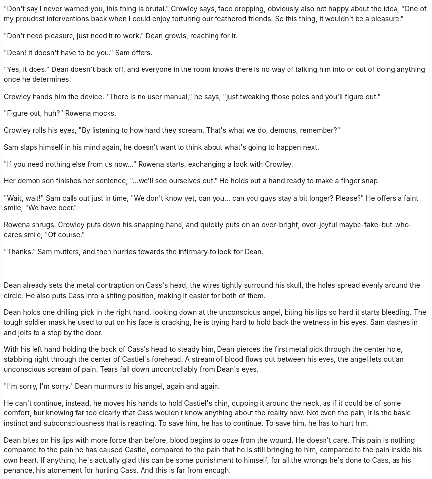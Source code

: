 "Don't say I never warned you, this thing is brutal." Crowley says, face dropping, obviously also not happy about the idea, "One of my proudest interventions back when I could enjoy torturing our feathered friends. So this thing, it wouldn't be a pleasure."

"Don't need pleasure, just need it to work." Dean growls, reaching for it.

"Dean! It doesn't have to be you." Sam offers.

"Yes, it does." Dean doesn't back off, and everyone in the room knows there is no way of talking him into or out of doing anything once he determines.

Crowley hands him the device. "There is no user manual," he says, "just tweaking those poles and you'll figure out."

"Figure out, huh?" Rowena mocks.

Crowley rolls his eyes, "By listening to how hard they scream. That's what we do, demons, remember?"

Sam slaps himself in his mind again, he doesn't want to think about what's going to happen next.

"If you need nothing else from us now..." Rowena starts, exchanging a look with Crowley.

Her demon son finishes her sentence, "...we'll see ourselves out." He holds out a hand ready to make a finger snap.

"Wait, wait!" Sam calls out just in time, "We don't know yet, can you... can you guys stay a bit longer? Please?" He offers a faint smile, "We have beer."

Rowena shrugs. Crowley puts down his snapping hand, and quickly puts on an over-bright, over-joyful maybe-fake-but-who-cares smile, "Of course."

"Thanks." Sam mutters, and then hurries towards the infirmary to look for Dean.

<br>

Dean already sets the metal contraption on Cass's head, the wires tightly surround his skull, the holes spread evenly around the circle. He also puts Cass into a sitting position, making it easier for both of them.

Dean holds one drilling pick in the right hand, looking down at the unconscious angel, biting his lips so hard it starts bleeding. The tough soldier mask he used to put on his face is cracking, he is trying hard to hold back the wetness in his eyes. Sam dashes in and jolts to a stop by the door.

With his left hand holding the back of Cass's head to steady him, Dean pierces the first metal pick through the center hole, stabbing right through the center of Castiel's forehead. A stream of blood flows out between his eyes, the angel lets out an unconscious scream of pain. Tears fall down uncontrollably from Dean's eyes.

"I'm sorry, I'm sorry." Dean murmurs to his angel, again and again.

He can't continue, instead, he moves his hands to hold Castiel's chin, cupping it around the neck, as if it could be of some comfort, but knowing far too clearly that Cass wouldn't know anything about the reality now. Not even the pain, it is the basic instinct and subconsciousness that is reacting. To save him, he has to continue. To save him, he has to hurt him.

Dean bites on his lips with more force than before, blood begins to ooze from the wound. He doesn't care. This pain is nothing compared to the pain he has caused Castiel, compared to the pain that he is still bringing to him, compared to the pain inside his own heart. If anything, he's actually glad this can be some punishment to himself, for all the wrongs he's done to Cass, as his penance, his atonement for hurting Cass. And this is far from enough.
